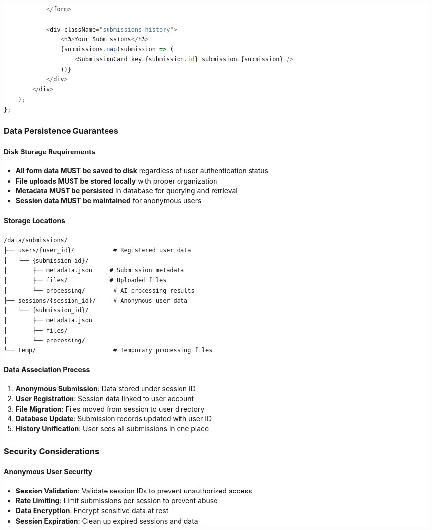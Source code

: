```javascript
            </form>
            
            <div className="submissions-history">
                <h3>Your Submissions</h3>
                {submissions.map(submission => (
                    <SubmissionCard key={submission.id} submission={submission} />
                ))}
            </div>
        </div>
    );
};
```

### Data Persistence Guarantees

#### Disk Storage Requirements
- **All form data MUST be saved to disk** regardless of user authentication status
- **File uploads MUST be stored locally** with proper organization
- **Metadata MUST be persisted** in database for querying and retrieval
- **Session data MUST be maintained** for anonymous users

#### Storage Locations
```
/data/submissions/
├── users/{user_id}/           # Registered user data
│   └── {submission_id}/
│       ├── metadata.json     # Submission metadata
│       ├── files/            # Uploaded files
│       └── processing/        # AI processing results
├── sessions/{session_id}/     # Anonymous user data
│   └── {submission_id}/
│       ├── metadata.json
│       ├── files/
│       └── processing/
└── temp/                      # Temporary processing files
```

#### Data Association Process
1. **Anonymous Submission**: Data stored under session ID
2. **User Registration**: Session data linked to user account
3. **File Migration**: Files moved from session to user directory
4. **Database Update**: Submission records updated with user ID
5. **History Unification**: User sees all submissions in one place

### Security Considerations

#### Anonymous User Security
- **Session Validation**: Validate session IDs to prevent unauthorized access
- **Rate Limiting**: Limit submissions per session to prevent abuse
- **Data Encryption**: Encrypt sensitive data at rest
- **Session Expiration**: Clean up expired sessions and data
